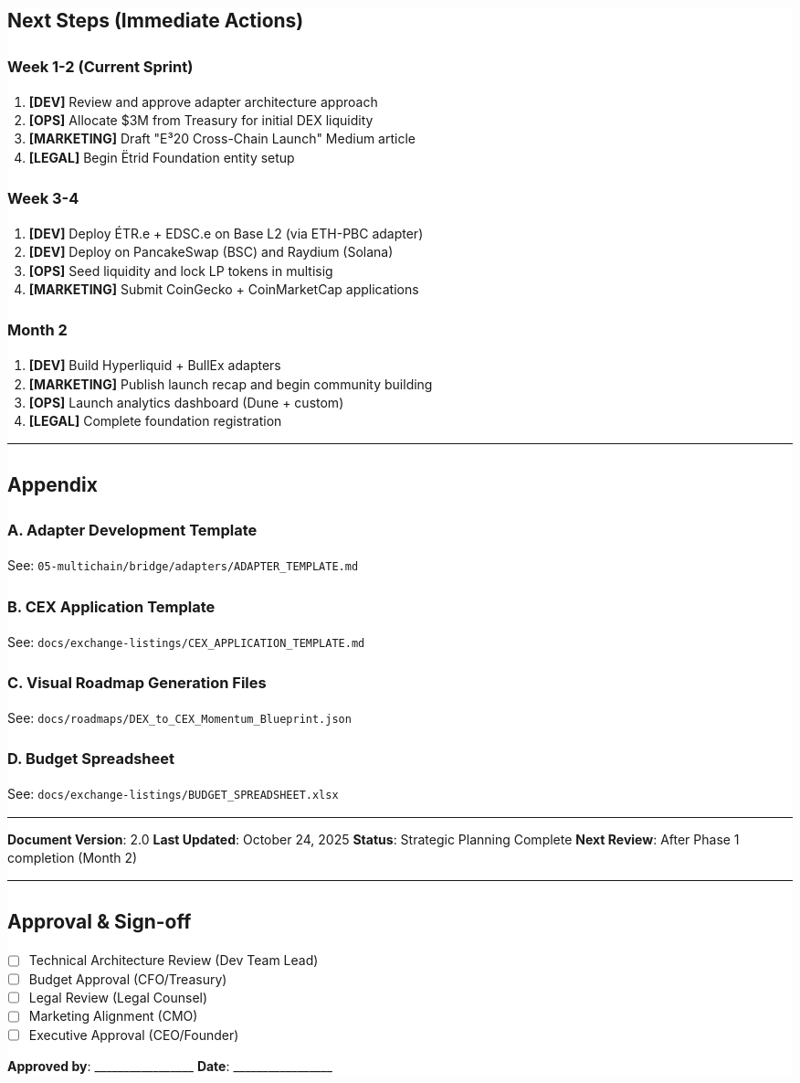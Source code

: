 ## Next Steps (Immediate Actions)

### Week 1-2 (Current Sprint)

1. **[DEV]** Review and approve adapter architecture approach
2. **[OPS]** Allocate $3M from Treasury for initial DEX liquidity
3. **[MARKETING]** Draft "E³20 Cross-Chain Launch" Medium article
4. **[LEGAL]** Begin Ëtrid Foundation entity setup

### Week 3-4

1. **[DEV]** Deploy ÉTR.e + EDSC.e on Base L2 (via ETH-PBC adapter)
2. **[DEV]** Deploy on PancakeSwap (BSC) and Raydium (Solana)
3. **[OPS]** Seed liquidity and lock LP tokens in multisig
4. **[MARKETING]** Submit CoinGecko + CoinMarketCap applications

### Month 2

1. **[DEV]** Build Hyperliquid + BullEx adapters
2. **[MARKETING]** Publish launch recap and begin community building
3. **[OPS]** Launch analytics dashboard (Dune + custom)
4. **[LEGAL]** Complete foundation registration

---

## Appendix

### A. Adapter Development Template

See: `05-multichain/bridge/adapters/ADAPTER_TEMPLATE.md`

### B. CEX Application Template

See: `docs/exchange-listings/CEX_APPLICATION_TEMPLATE.md`

### C. Visual Roadmap Generation Files

See: `docs/roadmaps/DEX_to_CEX_Momentum_Blueprint.json`

### D. Budget Spreadsheet

See: `docs/exchange-listings/BUDGET_SPREADSHEET.xlsx`

---

**Document Version**: 2.0
**Last Updated**: October 24, 2025
**Status**: Strategic Planning Complete
**Next Review**: After Phase 1 completion (Month 2)

---

## Approval & Sign-off

- [ ] Technical Architecture Review (Dev Team Lead)
- [ ] Budget Approval (CFO/Treasury)
- [ ] Legal Review (Legal Counsel)
- [ ] Marketing Alignment (CMO)
- [ ] Executive Approval (CEO/Founder)

**Approved by**: _________________
**Date**: _________________
